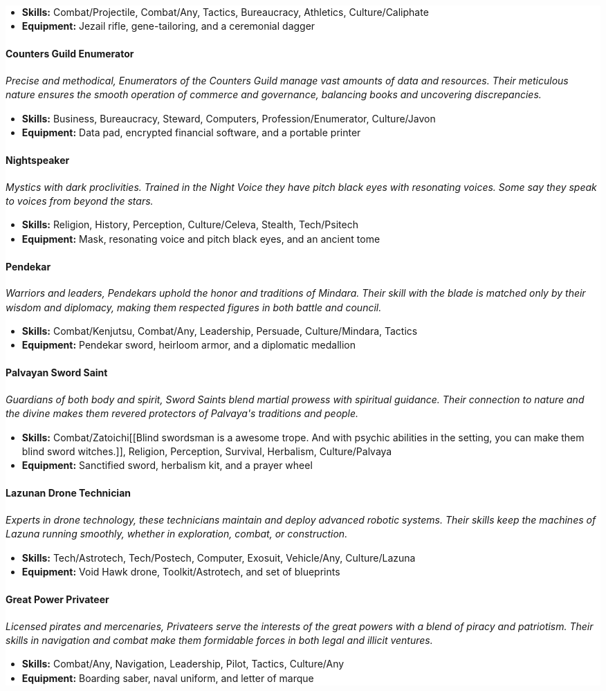 * **Skills:** Combat/Projectile, Combat/Any, Tactics, Bureaucracy, Athletics, Culture/Caliphate  
* **Equipment:** Jezail rifle, gene-tailoring, and a ceremonial dagger

#### **Counters Guild Enumerator**

*Precise and methodical, Enumerators of the Counters Guild manage vast amounts of data and resources. Their meticulous nature ensures the smooth operation of commerce and governance, balancing books and uncovering discrepancies.*

* **Skills:** Business, Bureaucracy, Steward, Computers, Profession/Enumerator, Culture/Javon  
* **Equipment:** Data pad, encrypted financial software, and a portable printer

#### **Nightspeaker**

*Mystics with dark proclivities. Trained in the Night Voice they have pitch black eyes with resonating voices. Some say they speak to voices from beyond the stars.*

* **Skills:** Religion, History, Perception, Culture/Celeva, Stealth, Tech/Psitech  
* **Equipment:** Mask, resonating voice and pitch black eyes, and an ancient tome

#### **Pendekar**

*Warriors and leaders, Pendekars uphold the honor and traditions of Mindara. Their skill with the blade is matched only by their wisdom and diplomacy, making them respected figures in both battle and council.*

* **Skills:** Combat/Kenjutsu, Combat/Any, Leadership, Persuade, Culture/Mindara, Tactics  
* **Equipment:** Pendekar sword, heirloom armor, and a diplomatic medallion

#### **Palvayan Sword Saint**

*Guardians of both body and spirit, Sword Saints blend martial prowess with spiritual guidance. Their connection to nature and the divine makes them revered protectors of Palvaya's traditions and people.*

* **Skills:** Combat/Zatoichi[[Blind swordsman is a awesome trope. And with psychic abilities in the setting, you can make them blind sword witches.]], Religion, Perception, Survival, Herbalism, Culture/Palvaya  
* **Equipment:** Sanctified sword, herbalism kit, and a prayer wheel

#### **Lazunan Drone Technician**

*Experts in drone technology, these technicians maintain and deploy advanced robotic systems. Their skills keep the machines of Lazuna running smoothly, whether in exploration, combat, or construction.*

* **Skills:** Tech/Astrotech, Tech/Postech, Computer, Exosuit, Vehicle/Any, Culture/Lazuna  
* **Equipment:** Void Hawk drone, Toolkit/Astrotech, and set of blueprints

#### **Great Power Privateer**

*Licensed pirates and mercenaries, Privateers serve the interests of the great powers with a blend of piracy and patriotism. Their skills in navigation and combat make them formidable forces in both legal and illicit ventures.*

* **Skills:** Combat/Any, Navigation, Leadership, Pilot, Tactics, Culture/Any  
* **Equipment:** Boarding saber, naval uniform, and letter of marque